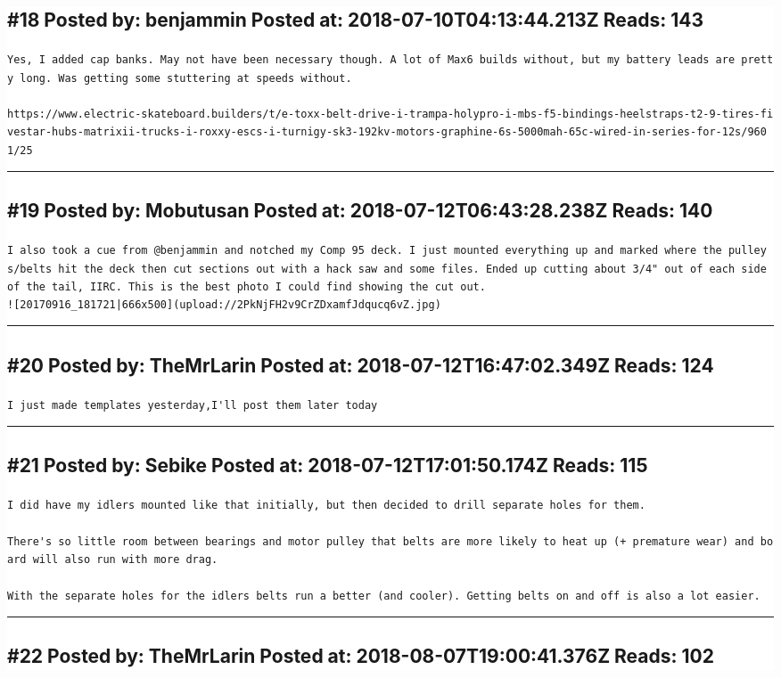 ## \#18 Posted by: benjammin Posted at: 2018-07-10T04:13:44.213Z Reads: 143

```
Yes, I added cap banks. May not have been necessary though. A lot of Max6 builds without, but my battery leads are pretty long. Was getting some stuttering at speeds without.

https://www.electric-skateboard.builders/t/e-toxx-belt-drive-i-trampa-holypro-i-mbs-f5-bindings-heelstraps-t2-9-tires-fivestar-hubs-matrixii-trucks-i-roxxy-escs-i-turnigy-sk3-192kv-motors-graphine-6s-5000mah-65c-wired-in-series-for-12s/9601/25
```

---
## \#19 Posted by: Mobutusan Posted at: 2018-07-12T06:43:28.238Z Reads: 140

```
I also took a cue from @benjammin and notched my Comp 95 deck. I just mounted everything up and marked where the pulleys/belts hit the deck then cut sections out with a hack saw and some files. Ended up cutting about 3/4" out of each side of the tail, IIRC. This is the best photo I could find showing the cut out. 
![20170916_181721|666x500](upload://2PkNjFH2v9CrZDxamfJdqucq6vZ.jpg)
```

---
## \#20 Posted by: TheMrLarin Posted at: 2018-07-12T16:47:02.349Z Reads: 124

```
I just made templates yesterday,I'll post them later today
```

---
## \#21 Posted by: Sebike Posted at: 2018-07-12T17:01:50.174Z Reads: 115

```
I did have my idlers mounted like that initially, but then decided to drill separate holes for them. 

There's so little room between bearings and motor pulley that belts are more likely to heat up (+ premature wear) and board will also run with more drag. 

With the separate holes for the idlers belts run a better (and cooler). Getting belts on and off is also a lot easier.
```

---
## \#22 Posted by: TheMrLarin Posted at: 2018-08-07T19:00:41.376Z Reads: 102

